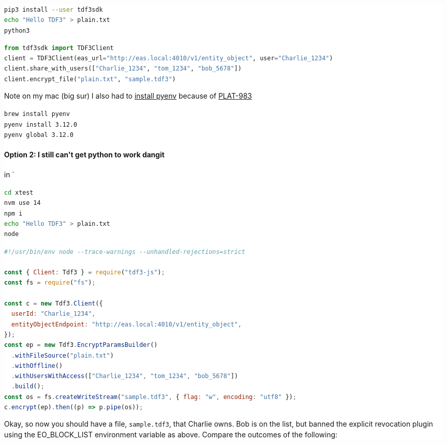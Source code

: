 ```sh
pip3 install --user tdf3sdk
echo "Hello TDF3" > plain.txt
python3
```

```py
from tdf3sdk import TDF3Client
client = TDF3Client(eas_url="http://eas.local:4010/v1/entity_object", user="Charlie_1234")
client.share_with_users(["Charlie_1234", "tom_1234", "bob_5678"])
client.encrypt_file("plain.txt", "sample.tdf3")
```

Note on my mac (big sur) I also had to
[install pyenv](https://opensource.com/article/19/5/python-3-default-mac)
because of [PLAT-983](https://virtru.atlassian.net/browse/PLAT-983)

```
brew install pyenv
pyenv install 3.12.0
pyenv global 3.12.0
```

#### Option 2: I still can't get python to work dangit

in `

```sh
cd xtest
nvm use 14
npm i
echo "Hello TDF3" > plain.txt
node
```

```js
#!/usr/bin/env node --trace-warnings --unhandled-rejections=strict

const { Client: Tdf3 } = require("tdf3-js");
const fs = require("fs");

const c = new Tdf3.Client({
  userId: "Charlie_1234",
  entityObjectEndpoint: "http://eas.local:4010/v1/entity_object",
});
const ep = new Tdf3.EncryptParamsBuilder()
  .withFileSource("plain.txt")
  .withOffline()
  .withUsersWithAccess(["Charlie_1234", "tom_1234", "bob_5678"])
  .build();
const os = fs.createWriteStream("sample.tdf3", { flag: "w", encoding: "utf8" });
c.encrypt(ep).then((p) => p.pipe(os));
```

Okay, so now you should have a file, `sample.tdf3`, that Charlie owns. Bob is
on the list, but banned the explicit revocation plugin using the EO_BLOCK_LIST
environment variable as above. Compare the outcomes of the following:
